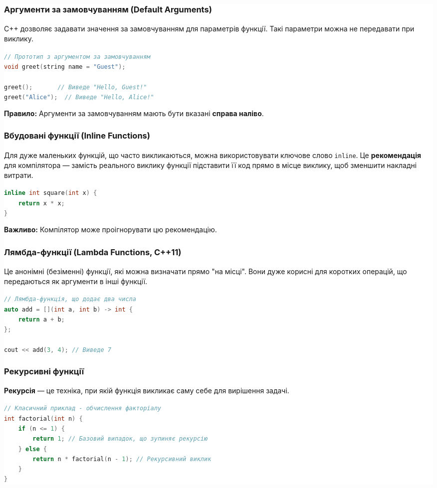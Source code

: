 ### Аргументи за замовчуванням (Default Arguments)

C++ дозволяє задавати значення за замовчуванням для параметрів функції. Такі параметри можна не передавати при виклику.

```cpp
// Прототип з аргументом за замовчуванням
void greet(string name = "Guest");

greet();       // Виведе "Hello, Guest!"
greet("Alice");  // Виведе "Hello, Alice!"
```

**Правило:** Аргументи за замовчуванням мають бути вказані **справа наліво**.

### Вбудовані функції (Inline Functions)

Для дуже маленьких функцій, що часто викликаються, можна використовувати ключове слово `inline`. Це **рекомендація** для компілятора — замість реального виклику функції підставити її код прямо в місце виклику, щоб зменшити накладні витрати.

```cpp
inline int square(int x) {
    return x * x;
}
```

**Важливо:** Компілятор може проігнорувати цю рекомендацію.

### Лямбда-функції (Lambda Functions, C++11)

Це анонімні (безіменні) функції, які можна визначати прямо "на місці". Вони дуже корисні для коротких операцій, що передаються як аргументи в інші функції.

```cpp
// Лямбда-функція, що додає два числа
auto add = [](int a, int b) -> int {
    return a + b;
};

cout << add(3, 4); // Виведе 7
```

### Рекурсивні функції

**Рекурсія** — це техніка, при якій функція викликає саму себе для вирішення задачі.

```cpp
// Класичний приклад - обчислення факторіалу
int factorial(int n) {
    if (n <= 1) {
        return 1; // Базовий випадок, що зупиняє рекурсію
    } else {
        return n * factorial(n - 1); // Рекурсивний виклик
    }
}
```
